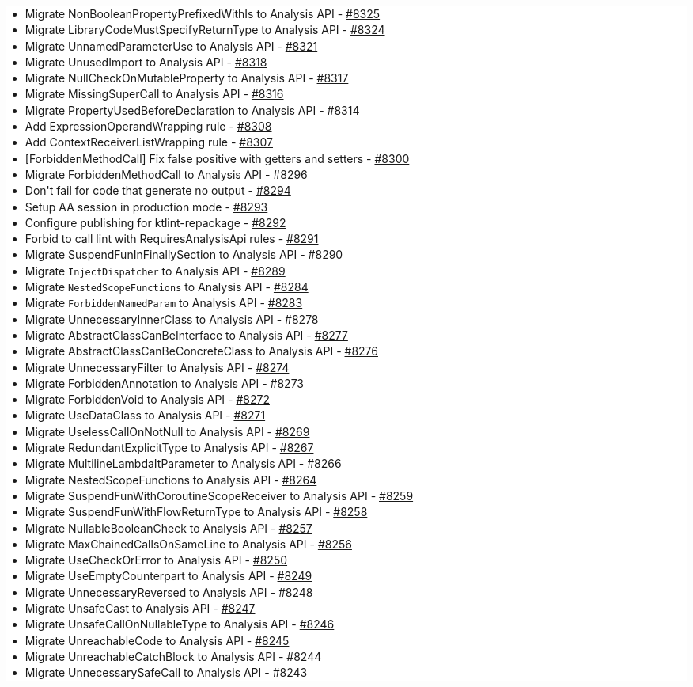 - Migrate NonBooleanPropertyPrefixedWithIs to Analysis API - [#8325](https://github.com/detekt/detekt/pull/8325)
- Migrate LibraryCodeMustSpecifyReturnType to Analysis API - [#8324](https://github.com/detekt/detekt/pull/8324)
- Migrate UnnamedParameterUse to Analysis API - [#8321](https://github.com/detekt/detekt/pull/8321)
- Migrate UnusedImport to Analysis API - [#8318](https://github.com/detekt/detekt/pull/8318)
- Migrate NullCheckOnMutableProperty to Analysis API - [#8317](https://github.com/detekt/detekt/pull/8317)
- Migrate MissingSuperCall to Analysis API - [#8316](https://github.com/detekt/detekt/pull/8316)
- Migrate PropertyUsedBeforeDeclaration to Analysis API - [#8314](https://github.com/detekt/detekt/pull/8314)
- Add ExpressionOperandWrapping rule - [#8308](https://github.com/detekt/detekt/pull/8308)
- Add ContextReceiverListWrapping rule - [#8307](https://github.com/detekt/detekt/pull/8307)
- [ForbiddenMethodCall] Fix false positive with getters and setters - [#8300](https://github.com/detekt/detekt/pull/8300)
- Migrate ForbiddenMethodCall to Analysis API - [#8296](https://github.com/detekt/detekt/pull/8296)
- Don't fail for code that generate no output - [#8294](https://github.com/detekt/detekt/pull/8294)
- Setup AA session in production mode - [#8293](https://github.com/detekt/detekt/pull/8293)
- Configure publishing for ktlint-repackage - [#8292](https://github.com/detekt/detekt/pull/8292)
- Forbid to call lint with RequiresAnalysisApi rules - [#8291](https://github.com/detekt/detekt/pull/8291)
- Migrate SuspendFunInFinallySection to Analysis API - [#8290](https://github.com/detekt/detekt/pull/8290)
- Migrate `InjectDispatcher` to Analysis API - [#8289](https://github.com/detekt/detekt/pull/8289)
- Migrate `NestedScopeFunctions` to Analysis API - [#8284](https://github.com/detekt/detekt/pull/8284)
- Migrate `ForbiddenNamedParam` to Analysis API - [#8283](https://github.com/detekt/detekt/pull/8283)
- Migrate UnnecessaryInnerClass to Analysis API - [#8278](https://github.com/detekt/detekt/pull/8278)
- Migrate AbstractClassCanBeInterface to Analysis API - [#8277](https://github.com/detekt/detekt/pull/8277)
- Migrate AbstractClassCanBeConcreteClass to Analysis API - [#8276](https://github.com/detekt/detekt/pull/8276)
- Migrate UnnecessaryFilter to Analysis API - [#8274](https://github.com/detekt/detekt/pull/8274)
- Migrate ForbiddenAnnotation to Analysis API - [#8273](https://github.com/detekt/detekt/pull/8273)
- Migrate ForbiddenVoid to Analysis API - [#8272](https://github.com/detekt/detekt/pull/8272)
- Migrate UseDataClass to Analysis API - [#8271](https://github.com/detekt/detekt/pull/8271)
- Migrate UselessCallOnNotNull to Analysis API - [#8269](https://github.com/detekt/detekt/pull/8269)
- Migrate RedundantExplicitType to Analysis API - [#8267](https://github.com/detekt/detekt/pull/8267)
- Migrate MultilineLambdaItParameter to Analysis API - [#8266](https://github.com/detekt/detekt/pull/8266)
- Migrate NestedScopeFunctions to Analysis API - [#8264](https://github.com/detekt/detekt/pull/8264)
- Migrate SuspendFunWithCoroutineScopeReceiver to Analysis API - [#8259](https://github.com/detekt/detekt/pull/8259)
- Migrate SuspendFunWithFlowReturnType to Analysis API - [#8258](https://github.com/detekt/detekt/pull/8258)
- Migrate NullableBooleanCheck to Analysis API - [#8257](https://github.com/detekt/detekt/pull/8257)
- Migrate MaxChainedCallsOnSameLine to Analysis API - [#8256](https://github.com/detekt/detekt/pull/8256)
- Migrate UseCheckOrError to Analysis API - [#8250](https://github.com/detekt/detekt/pull/8250)
- Migrate UseEmptyCounterpart to Analysis API - [#8249](https://github.com/detekt/detekt/pull/8249)
- Migrate UnnecessaryReversed to Analysis API - [#8248](https://github.com/detekt/detekt/pull/8248)
- Migrate UnsafeCast to Analysis API - [#8247](https://github.com/detekt/detekt/pull/8247)
- Migrate UnsafeCallOnNullableType to Analysis API - [#8246](https://github.com/detekt/detekt/pull/8246)
- Migrate UnreachableCode to Analysis API - [#8245](https://github.com/detekt/detekt/pull/8245)
- Migrate UnreachableCatchBlock to Analysis API - [#8244](https://github.com/detekt/detekt/pull/8244)
- Migrate UnnecessarySafeCall to Analysis API - [#8243](https://github.com/detekt/detekt/pull/8243)